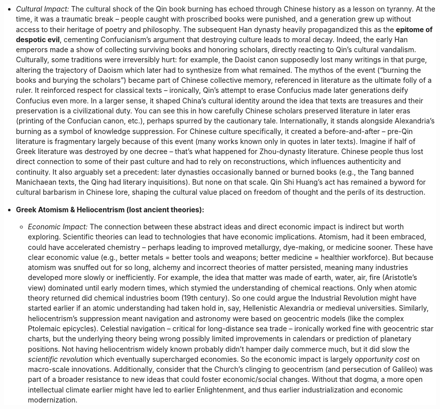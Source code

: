   * *Cultural Impact:* The cultural shock of the Qin book burning has echoed through Chinese history as a lesson on tyranny. At the time, it was a traumatic break – people caught with proscribed books were punished, and a generation grew up without access to their heritage of poetry and philosophy. The subsequent Han dynasty heavily propagandized this as the **epitome of despotic evil**, cementing Confucianism’s argument that destroying culture leads to moral decay. Indeed, the early Han emperors made a show of collecting surviving books and honoring scholars, directly reacting to Qin’s cultural vandalism. Culturally, some traditions were irreversibly hurt: for example, the Daoist canon supposedly lost many writings in that purge, altering the trajectory of Daoism which later had to synthesize from what remained. The mythos of the event (“burning the books and burying the scholars”) became part of Chinese collective memory, referenced in literature as the ultimate folly of a ruler. It reinforced respect for classical texts – ironically, Qin’s attempt to erase Confucius made later generations deify Confucius even more. In a larger sense, it shaped China’s cultural identity around the idea that texts are treasures and their preservation is a civilizational duty. You can see this in how carefully Chinese scholars preserved literature in later eras (printing of the Confucian canon, etc.), perhaps spurred by the cautionary tale. Internationally, it stands alongside Alexandria’s burning as a symbol of knowledge suppression. For Chinese culture specifically, it created a before-and-after – pre-Qin literature is fragmentary largely because of this event (many works known only in quotes in later texts). Imagine if half of Greek literature was destroyed by one decree – that’s what happened for Zhou-dynasty literature. Chinese people thus lost direct connection to some of their past culture and had to rely on reconstructions, which influences authenticity and continuity. It also arguably set a precedent: later dynasties occasionally banned or burned books (e.g., the Tang banned Manichaean texts, the Qing had literary inquisitions). But none on that scale. Qin Shi Huang’s act has remained a byword for cultural barbarism in Chinese lore, shaping the cultural value placed on freedom of thought and the perils of its destruction.

* **Greek Atomism & Heliocentrism (lost ancient theories):**

  * *Economic Impact:* The connection between these abstract ideas and direct economic impact is indirect but worth exploring. Scientific theories can lead to technologies that have economic implications. Atomism, had it been embraced, could have accelerated chemistry – perhaps leading to improved metallurgy, dye-making, or medicine sooner. These have clear economic value (e.g., better metals = better tools and weapons; better medicine = healthier workforce). But because atomism was snuffed out for so long, alchemy and incorrect theories of matter persisted, meaning many industries developed more slowly or inefficiently. For example, the idea that matter was made of earth, water, air, fire (Aristotle’s view) dominated until early modern times, which stymied the understanding of chemical reactions. Only when atomic theory returned did chemical industries boom (19th century). So one could argue the Industrial Revolution might have started earlier if an atomic understanding had taken hold in, say, Hellenistic Alexandria or medieval universities. Similarly, heliocentrism’s suppression meant navigation and astronomy were based on geocentric models (like the complex Ptolemaic epicycles). Celestial navigation – critical for long-distance sea trade – ironically worked fine with geocentric star charts, but the underlying theory being wrong possibly limited improvements in calendars or prediction of planetary positions. Not having heliocentrism widely known probably didn’t hamper daily commerce much, but it did slow the *scientific revolution* which eventually supercharged economies. So the economic impact is largely *opportunity cost* on macro-scale innovations. Additionally, consider that the Church’s clinging to geocentrism (and persecution of Galileo) was part of a broader resistance to new ideas that could foster economic/social changes. Without that dogma, a more open intellectual climate earlier might have led to earlier Enlightenment, and thus earlier industrialization and economic modernization.